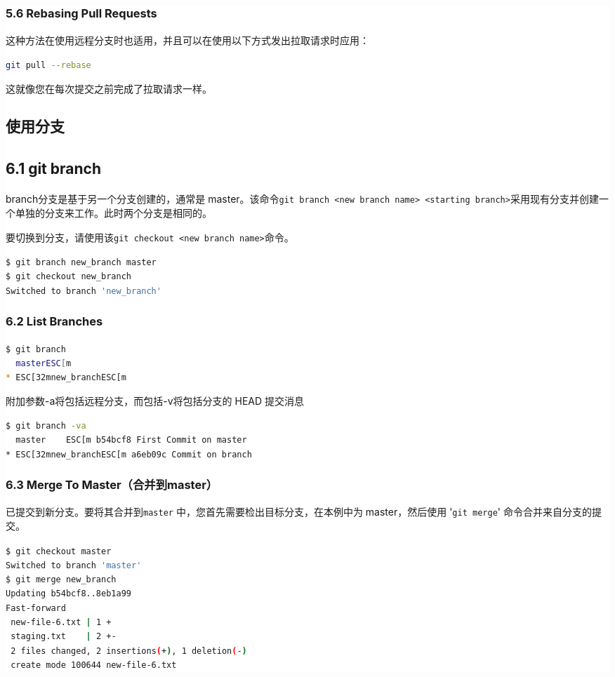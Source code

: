 ### 5.6 Rebasing Pull Requests

这种方法在使用远程分支时也适用，并且可以在使用以下方式发出拉取请求时应用：

```bash
git pull --rebase
```

这就像您在每次提交之前完成了拉取请求一样。

##  使用分支

## 6.1 git branch

branch分支是基于另一个分支创建的，通常是 master。该命令`git branch <new branch name> <starting branch>`采用现有分支并创建一个单独的分支来工作。此时两个分支是相同的。

要切换到分支，请使用该`git checkout <new branch name>`命令。

```bash
$ git branch new_branch master
$ git checkout new_branch
Switched to branch 'new_branch'
```

### 6.2 List Branches

```bash
$ git branch
  masterESC[m
* ESC[32mnew_branchESC[m
```

附加参数-a将包括远程分支，而包括-v将包括分支的 HEAD 提交消息

```bash
$ git branch -va
  master    ESC[m b54bcf8 First Commit on master
* ESC[32mnew_branchESC[m a6eb09c Commit on branch
```

###  6.3 Merge To Master（合并到master）

已提交到新分支。要将其合并到`master` 中，您首先需要检出目标分支，在本例中为 master，然后使用 '`git merge`' 命令合并来自分支的提交。

```bash
$ git checkout master
Switched to branch 'master'
$ git merge new_branch
Updating b54bcf8..8eb1a99
Fast-forward
 new-file-6.txt | 1 +
 staging.txt    | 2 +-
 2 files changed, 2 insertions(+), 1 deletion(-)
 create mode 100644 new-file-6.txt
```
